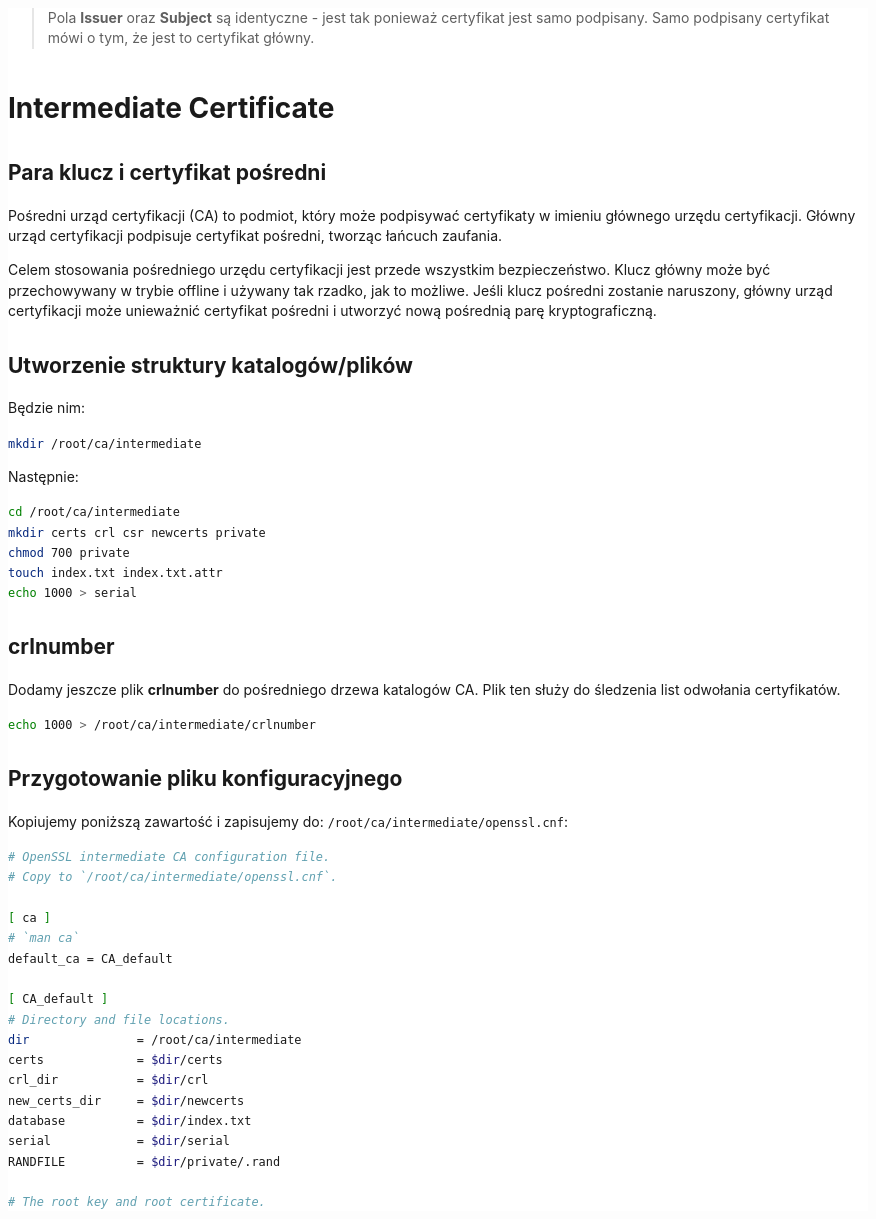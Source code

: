 > Pola **Issuer** oraz **Subject** są identyczne - jest tak ponieważ certyfikat jest samo podpisany. Samo podpisany certyfikat mówi o tym, że jest to certyfikat główny.

# Intermediate Certificate

## Para klucz i certyfikat pośredni

Pośredni urząd certyfikacji (CA) to podmiot, który może podpisywać certyfikaty w imieniu głównego urzędu certyfikacji. Główny urząd certyfikacji podpisuje certyfikat pośredni, tworząc łańcuch zaufania.

Celem stosowania pośredniego urzędu certyfikacji jest przede wszystkim bezpieczeństwo. Klucz główny może być przechowywany w trybie offline i używany tak rzadko, jak to możliwe. Jeśli klucz pośredni zostanie naruszony, główny urząd certyfikacji może unieważnić certyfikat pośredni i utworzyć nową pośrednią parę kryptograficzną.

## Utworzenie struktury katalogów/plików

Będzie nim:

```bash
mkdir /root/ca/intermediate
```

Następnie:

```bash
cd /root/ca/intermediate
mkdir certs crl csr newcerts private
chmod 700 private
touch index.txt index.txt.attr
echo 1000 > serial
```

## crlnumber

Dodamy jeszcze plik **crlnumber** do pośredniego drzewa katalogów CA. Plik ten służy do śledzenia list odwołania certyfikatów.

```bash
echo 1000 > /root/ca/intermediate/crlnumber
```

## Przygotowanie pliku konfiguracyjnego

Kopiujemy poniższą zawartość i zapisujemy do: `/root/ca/intermediate/openssl.cnf`:

```bash
# OpenSSL intermediate CA configuration file.
# Copy to `/root/ca/intermediate/openssl.cnf`.

[ ca ]
# `man ca`
default_ca = CA_default

[ CA_default ]
# Directory and file locations.
dir               = /root/ca/intermediate
certs             = $dir/certs
crl_dir           = $dir/crl
new_certs_dir     = $dir/newcerts
database          = $dir/index.txt
serial            = $dir/serial
RANDFILE          = $dir/private/.rand

# The root key and root certificate.
```